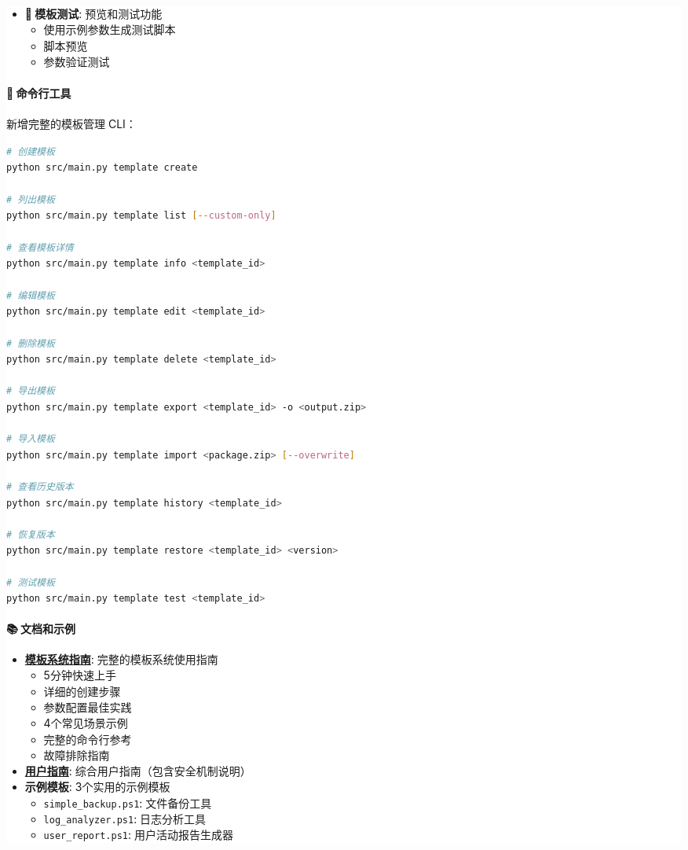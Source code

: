 - **🧪 模板测试**: 预览和测试功能
  - 使用示例参数生成测试脚本
  - 脚本预览
  - 参数验证测试

#### 🔧 命令行工具
新增完整的模板管理 CLI：

```bash
# 创建模板
python src/main.py template create

# 列出模板
python src/main.py template list [--custom-only]

# 查看模板详情
python src/main.py template info <template_id>

# 编辑模板
python src/main.py template edit <template_id>

# 删除模板
python src/main.py template delete <template_id>

# 导出模板
python src/main.py template export <template_id> -o <output.zip>

# 导入模板
python src/main.py template import <package.zip> [--overwrite]

# 查看历史版本
python src/main.py template history <template_id>

# 恢复版本
python src/main.py template restore <template_id> <version>

# 测试模板
python src/main.py template test <template_id>
```

#### 📚 文档和示例
- **[模板系统指南](docs/template-guide.md)**: 完整的模板系统使用指南
  - 5分钟快速上手
  - 详细的创建步骤
  - 参数配置最佳实践
  - 4个常见场景示例
  - 完整的命令行参考
  - 故障排除指南
- **[用户指南](docs/user-guide.md)**: 综合用户指南（包含安全机制说明）
- **示例模板**: 3个实用的示例模板
  - `simple_backup.ps1`: 文件备份工具
  - `log_analyzer.ps1`: 日志分析工具
  - `user_report.ps1`: 用户活动报告生成器
